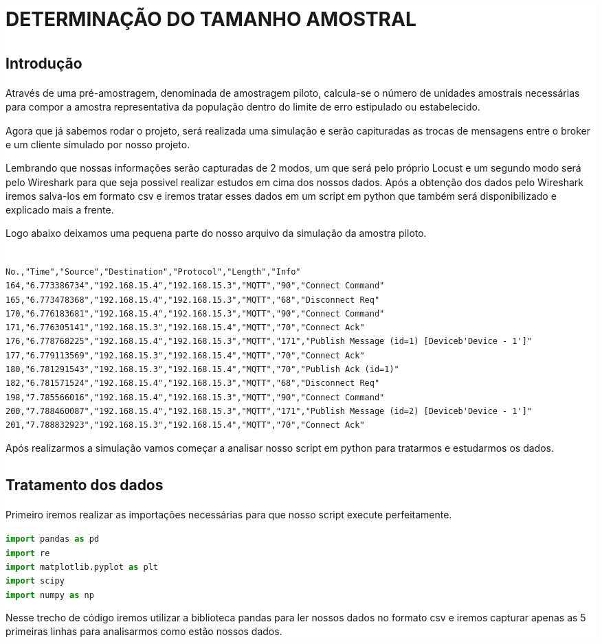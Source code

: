 # DETERMINAÇÃO DO TAMANHO AMOSTRAL

## Introdução

Através de uma pré-amostragem, denominada de amostragem piloto, calcula-se o
número de unidades amostrais necessárias para compor a amostra representativa da população
dentro do limite de erro estipulado ou estabelecido.

Agora que já sabemos rodar o projeto, será realizada uma simulação e serão capituradas as
trocas de mensagens entre o broker e um cliente simulado por nosso projeto.

Lembrando que nossas informações serão capturadas de 2 modos, um que será pelo próprio Locust e um segundo modo será pelo Wireshark para que seja possivel realizar estudos em cima dos nossos dados. Após a obtenção dos dados pelo Wireshark iremos salva-los em formato csv e iremos tratar esses dados em um script em python que também será disponibilizado e explicado mais a frente.

Logo abaixo deixamos uma pequena parte do nosso arquivo da simulação da amostra piloto.

```{.csv title="amostra_piloto.csv"}

No.,"Time","Source","Destination","Protocol","Length","Info"
164,"6.773386734","192.168.15.4","192.168.15.3","MQTT","90","Connect Command"
165,"6.773478368","192.168.15.4","192.168.15.3","MQTT","68","Disconnect Req"
170,"6.776183681","192.168.15.4","192.168.15.3","MQTT","90","Connect Command"
171,"6.776305141","192.168.15.3","192.168.15.4","MQTT","70","Connect Ack"
176,"6.778768225","192.168.15.4","192.168.15.3","MQTT","171","Publish Message (id=1) [Deviceb'Device - 1']"
177,"6.779113569","192.168.15.3","192.168.15.4","MQTT","70","Connect Ack"
180,"6.781291543","192.168.15.3","192.168.15.4","MQTT","70","Publish Ack (id=1)"
182,"6.781571524","192.168.15.4","192.168.15.3","MQTT","68","Disconnect Req"
198,"7.785566016","192.168.15.4","192.168.15.3","MQTT","90","Connect Command"
200,"7.788460087","192.168.15.4","192.168.15.3","MQTT","171","Publish Message (id=2) [Deviceb'Device - 1']"
201,"7.788832923","192.168.15.3","192.168.15.4","MQTT","70","Connect Ack"
```

Após realizarmos a simulação vamos começar a analisar nosso script em python para tratarmos e estudarmos os dados.

## Tratamento dos dados

Primeiro iremos realizar as importações necessárias para que nosso script execute perfeitamente.

```python
import pandas as pd
import re
import matplotlib.pyplot as plt
import scipy
import numpy as np
```

Nesse trecho de código iremos utilizar a biblioteca pandas para ler nossos dados no formato csv e iremos capturar apenas as 5 primeiras linhas para analisarmos como estão nossos dados.
